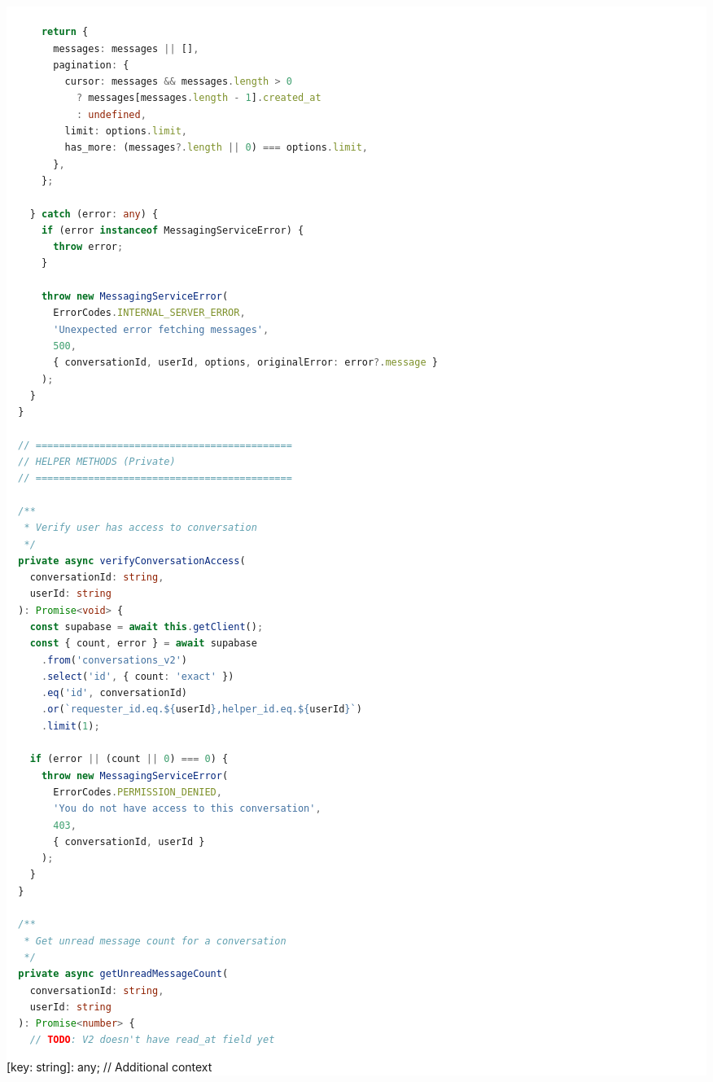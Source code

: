 ```typescript

      return {
        messages: messages || [],
        pagination: {
          cursor: messages && messages.length > 0
            ? messages[messages.length - 1].created_at
            : undefined,
          limit: options.limit,
          has_more: (messages?.length || 0) === options.limit,
        },
      };

    } catch (error: any) {
      if (error instanceof MessagingServiceError) {
        throw error;
      }

      throw new MessagingServiceError(
        ErrorCodes.INTERNAL_SERVER_ERROR,
        'Unexpected error fetching messages',
        500,
        { conversationId, userId, options, originalError: error?.message }
      );
    }
  }

  // ============================================
  // HELPER METHODS (Private)
  // ============================================

  /**
   * Verify user has access to conversation
   */
  private async verifyConversationAccess(
    conversationId: string,
    userId: string
  ): Promise<void> {
    const supabase = await this.getClient();
    const { count, error } = await supabase
      .from('conversations_v2')
      .select('id', { count: 'exact' })
      .eq('id', conversationId)
      .or(`requester_id.eq.${userId},helper_id.eq.${userId}`)
      .limit(1);

    if (error || (count || 0) === 0) {
      throw new MessagingServiceError(
        ErrorCodes.PERMISSION_DENIED,
        'You do not have access to this conversation',
        403,
        { conversationId, userId }
      );
    }
  }

  /**
   * Get unread message count for a conversation
   */
  private async getUnreadMessageCount(
    conversationId: string,
    userId: string
  ): Promise<number> {
    // TODO: V2 doesn't have read_at field yet
```

  [key: string]: any;      // Additional context